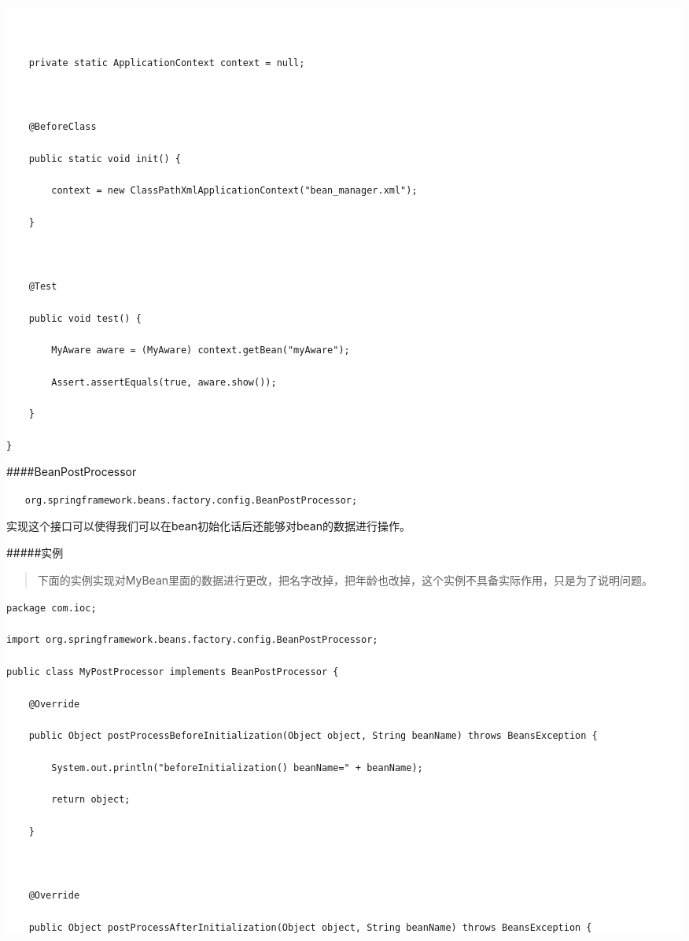 ~~~

 

    private static ApplicationContext context = null;

 

    @BeforeClass

    public static void init() {

        context = new ClassPathXmlApplicationContext("bean_manager.xml");

    }

 

    @Test

    public void test() {

        MyAware aware = (MyAware) context.getBean("myAware");

        Assert.assertEquals(true, aware.show());

    }

}
~~~
 

####BeanPostProcessor
~~~
　　org.springframework.beans.factory.config.BeanPostProcessor;
~~~
 
实现这个接口可以使得我们可以在bean初始化话后还能够对bean的数据进行操作。

#####实例
>下面的实例实现对MyBean里面的数据进行更改，把名字改掉，把年龄也改掉，这个实例不具备实际作用，只是为了说明问题。

~~~
package com.ioc;

import org.springframework.beans.factory.config.BeanPostProcessor;

public class MyPostProcessor implements BeanPostProcessor {

    @Override

    public Object postProcessBeforeInitialization(Object object, String beanName) throws BeansException {

        System.out.println("beforeInitialization() beanName=" + beanName);

        return object;

    }

 

    @Override

    public Object postProcessAfterInitialization(Object object, String beanName) throws BeansException {

~~~